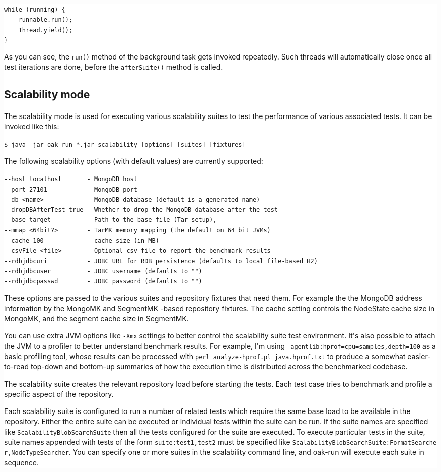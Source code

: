     while (running) {
        runnable.run();
        Thread.yield();
    }

As you can see, the `run()` method of the background task gets invoked
repeatedly. Such threads will automatically close once all test iterations
are done, before the `afterSuite()` method is called.

Scalability mode
--------------

The scalability mode is used for executing various scalability suites to test the 
performance of various associated tests. It can be invoked like this:

    $ java -jar oak-run-*.jar scalability [options] [suites] [fixtures]

The following scalability options (with default values) are currently supported:

    --host localhost       - MongoDB host
    --port 27101           - MongoDB port
    --db <name>            - MongoDB database (default is a generated name)
    --dropDBAfterTest true - Whether to drop the MongoDB database after the test
    --base target          - Path to the base file (Tar setup),
    --mmap <64bit?>        - TarMK memory mapping (the default on 64 bit JVMs)
    --cache 100            - cache size (in MB)
    --csvFile <file>       - Optional csv file to report the benchmark results
    --rdbjdbcuri           - JDBC URL for RDB persistence (defaults to local file-based H2)
    --rdbjdbcuser          - JDBC username (defaults to "")
    --rdbjdbcpasswd        - JDBC password (defaults to "")

These options are passed to the various suites and repository fixtures
that need them. For example the the MongoDB address information by the
MongoMK and SegmentMK -based repository fixtures. The cache setting
controls the NodeState cache size in MongoMK, and the segment cache
size in SegmentMK.

You can use extra JVM options like `-Xmx` settings to better control the
scalability suite test environment. It's also possible to attach the JVM to a
profiler to better understand benchmark results. For example, I'm
using `-agentlib:hprof=cpu=samples,depth=100` as a basic profiling
tool, whose results can be processed with `perl analyze-hprof.pl
java.hprof.txt` to produce a somewhat easier-to-read top-down and
bottom-up summaries of how the execution time is distributed across
the benchmarked codebase.

The scalability suite creates the relevant repository load before starting the tests. 
Each test case tries to benchmark and profile a specific aspect of the repository.

Each scalability suite is configured to run a number of related tests which require the 
same base load to be available in the repository.
Either the entire suite can be executed or individual tests within the suite can be run. 
If the suite names are specified like `ScalabilityBlobSearchSuite` then all the tests 
configured for the suite are executed. To execute particular tests in the 
suite, suite names appended with tests of the form `suite:test1,test2` must be specified like 
`ScalabilityBlobSearchSuite:FormatSearcher,NodeTypeSearcher`. You can specify one or more 
suites in the scalability command line, and oak-run will execute each suite in sequence.


[1]: http://jackrabbit.apache.org/oak/docs/oak-mongo-js/oak.html